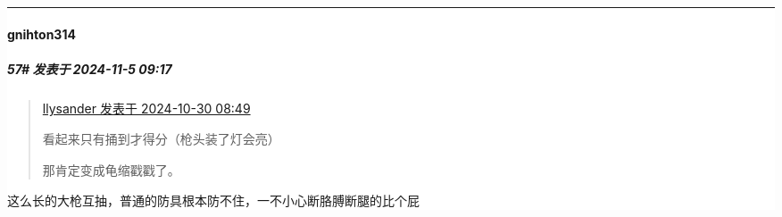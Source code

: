 
*****

####  gnihton314  
##### 57#       发表于 2024-11-5 09:17

<blockquote><a href="httphttps://bbs.saraba1st.com/2b/forum.php?mod=redirect&amp;goto=findpost&amp;pid=66574310&amp;ptid=2204905" target="_blank">llysander 发表于 2024-10-30 08:49</a>

看起来只有捅到才得分（枪头装了灯会亮）

那肯定变成龟缩戳戳了。</blockquote>
这么长的大枪互抽，普通的防具根本防不住，一不小心断胳膊断腿的比个屁

